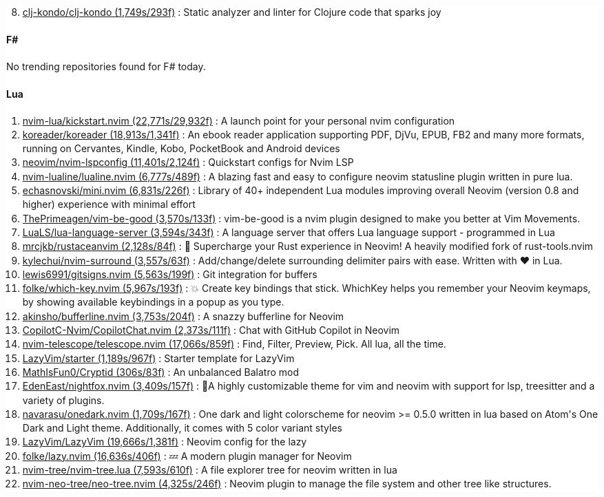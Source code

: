8. [clj-kondo/clj-kondo (1,749s/293f)](https://github.com/clj-kondo/clj-kondo) : Static analyzer and linter for Clojure code that sparks joy

#### F#
No trending repositories found for F# today.

#### Lua
1. [nvim-lua/kickstart.nvim (22,771s/29,932f)](https://github.com/nvim-lua/kickstart.nvim) : A launch point for your personal nvim configuration
2. [koreader/koreader (18,913s/1,341f)](https://github.com/koreader/koreader) : An ebook reader application supporting PDF, DjVu, EPUB, FB2 and many more formats, running on Cervantes, Kindle, Kobo, PocketBook and Android devices
3. [neovim/nvim-lspconfig (11,401s/2,124f)](https://github.com/neovim/nvim-lspconfig) : Quickstart configs for Nvim LSP
4. [nvim-lualine/lualine.nvim (6,777s/489f)](https://github.com/nvim-lualine/lualine.nvim) : A blazing fast and easy to configure neovim statusline plugin written in pure lua.
5. [echasnovski/mini.nvim (6,831s/226f)](https://github.com/echasnovski/mini.nvim) : Library of 40+ independent Lua modules improving overall Neovim (version 0.8 and higher) experience with minimal effort
6. [ThePrimeagen/vim-be-good (3,570s/133f)](https://github.com/ThePrimeagen/vim-be-good) : vim-be-good is a nvim plugin designed to make you better at Vim Movements.
7. [LuaLS/lua-language-server (3,594s/343f)](https://github.com/LuaLS/lua-language-server) : A language server that offers Lua language support - programmed in Lua
8. [mrcjkb/rustaceanvim (2,128s/84f)](https://github.com/mrcjkb/rustaceanvim) : 🦀 Supercharge your Rust experience in Neovim! A heavily modified fork of rust-tools.nvim
9. [kylechui/nvim-surround (3,557s/63f)](https://github.com/kylechui/nvim-surround) : Add/change/delete surrounding delimiter pairs with ease. Written with ❤️ in Lua.
10. [lewis6991/gitsigns.nvim (5,563s/199f)](https://github.com/lewis6991/gitsigns.nvim) : Git integration for buffers
11. [folke/which-key.nvim (5,967s/193f)](https://github.com/folke/which-key.nvim) : 💥 Create key bindings that stick. WhichKey helps you remember your Neovim keymaps, by showing available keybindings in a popup as you type.
12. [akinsho/bufferline.nvim (3,753s/204f)](https://github.com/akinsho/bufferline.nvim) : A snazzy bufferline for Neovim
13. [CopilotC-Nvim/CopilotChat.nvim (2,373s/111f)](https://github.com/CopilotC-Nvim/CopilotChat.nvim) : Chat with GitHub Copilot in Neovim
14. [nvim-telescope/telescope.nvim (17,066s/859f)](https://github.com/nvim-telescope/telescope.nvim) : Find, Filter, Preview, Pick. All lua, all the time.
15. [LazyVim/starter (1,189s/967f)](https://github.com/LazyVim/starter) : Starter template for LazyVim
16. [MathIsFun0/Cryptid (306s/83f)](https://github.com/MathIsFun0/Cryptid) : An unbalanced Balatro mod
17. [EdenEast/nightfox.nvim (3,409s/157f)](https://github.com/EdenEast/nightfox.nvim) : 🦊A highly customizable theme for vim and neovim with support for lsp, treesitter and a variety of plugins.
18. [navarasu/onedark.nvim (1,709s/167f)](https://github.com/navarasu/onedark.nvim) : One dark and light colorscheme for neovim >= 0.5.0 written in lua based on Atom's One Dark and Light theme. Additionally, it comes with 5 color variant styles
19. [LazyVim/LazyVim (19,666s/1,381f)](https://github.com/LazyVim/LazyVim) : Neovim config for the lazy
20. [folke/lazy.nvim (16,636s/406f)](https://github.com/folke/lazy.nvim) : 💤 A modern plugin manager for Neovim
21. [nvim-tree/nvim-tree.lua (7,593s/610f)](https://github.com/nvim-tree/nvim-tree.lua) : A file explorer tree for neovim written in lua
22. [nvim-neo-tree/neo-tree.nvim (4,325s/246f)](https://github.com/nvim-neo-tree/neo-tree.nvim) : Neovim plugin to manage the file system and other tree like structures.
